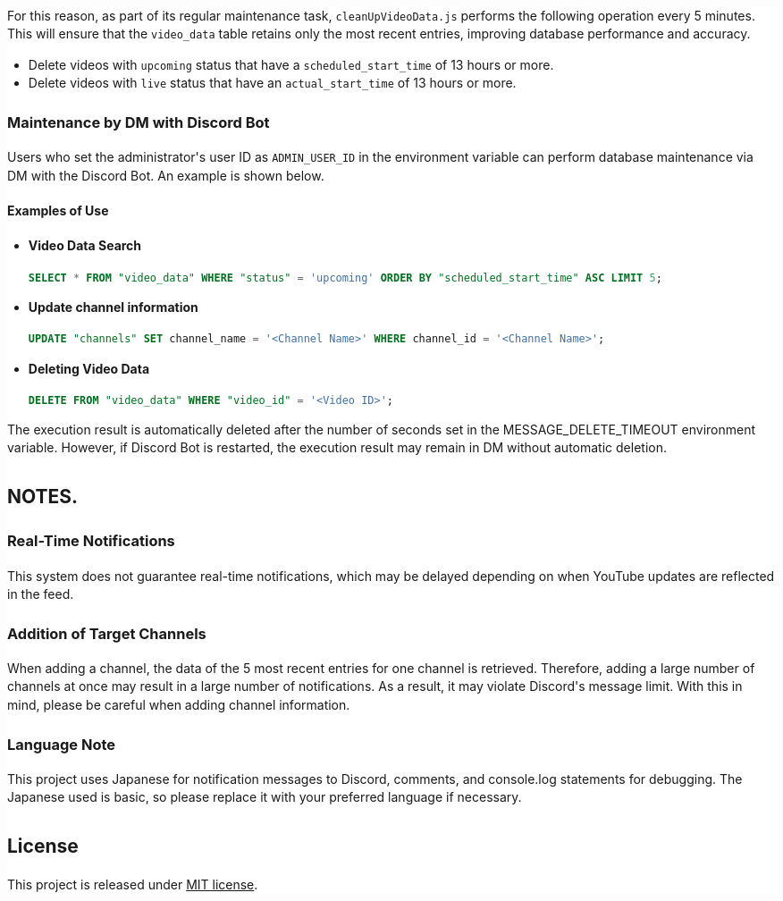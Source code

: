 For this reason, as part of its regular maintenance task, `cleanUpVideoData.js` performs the following operation every 5 minutes. This will ensure that the `video_data` table retains only the most recent entries, improving database performance and accuracy.

- Delete videos with `upcoming` status that have a `scheduled_start_time` of 13 hours or more.
- Delete videos with `live` status that have an `actual_start_time` of 13 hours or more.

### Maintenance by DM with Discord Bot

Users who set the administrator's user ID as `ADMIN_USER_ID` in the environment variable can perform database maintenance via DM with the Discord Bot. An example is shown below.

#### Examples of Use

- **Video Data Search**

  ```sql
  SELECT * FROM "video_data" WHERE "status" = 'upcoming' ORDER BY "scheduled_start_time" ASC LIMIT 5;
  ```

- **Update channel information**

  ```sql
  UPDATE "channels" SET channel_name = '<Channel Name>' WHERE channel_id = '<Channel Name>';
  ```

- **Deleting Video Data**
  ```sql
  DELETE FROM "video_data" WHERE "video_id" = '<Video ID>';
  ```

The execution result is automatically deleted after the number of seconds set in the MESSAGE_DELETE_TIMEOUT environment variable. However, if Discord Bot is restarted, the execution result may remain in DM without automatic deletion.

## NOTES.

### Real-Time Notifications

This system does not guarantee real-time notifications, which may be delayed depending on when YouTube updates are reflected in the feed.

### Addition of Target Channels

When adding a channel, the data of the 5 most recent entries for one channel is retrieved. Therefore, adding a large number of channels at once may result in a large number of notifications. As a result, it may violate Discord's message limit. With this in mind, please be careful when adding channel information.

### Language Note

This project uses Japanese for notification messages to Discord, comments, and console.log statements for debugging. The Japanese used is basic, so please replace it with your preferred language if necessary.

## License

This project is released under [MIT license](LICENSE).
